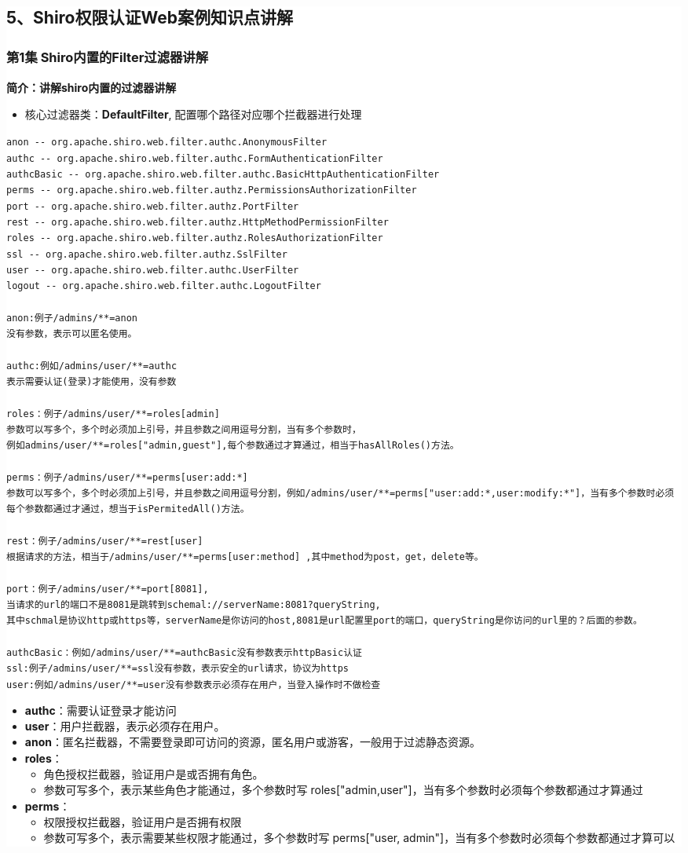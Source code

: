 ## 5、Shiro权限认证Web案例知识点讲解

### 第1集 Shiro内置的Filter过滤器讲解

**简介：讲解shiro内置的过滤器讲解**

* 核心过滤器类：**DefaultFilter**,  配置哪个路径对应哪个拦截器进行处理

```
anon -- org.apache.shiro.web.filter.authc.AnonymousFilter  
authc -- org.apache.shiro.web.filter.authc.FormAuthenticationFilter  
authcBasic -- org.apache.shiro.web.filter.authc.BasicHttpAuthenticationFilter  
perms -- org.apache.shiro.web.filter.authz.PermissionsAuthorizationFilter  
port -- org.apache.shiro.web.filter.authz.PortFilter  
rest -- org.apache.shiro.web.filter.authz.HttpMethodPermissionFilter  
roles -- org.apache.shiro.web.filter.authz.RolesAuthorizationFilter  
ssl -- org.apache.shiro.web.filter.authz.SslFilter  
user -- org.apache.shiro.web.filter.authc.UserFilter  
logout -- org.apache.shiro.web.filter.authc.LogoutFilter

anon:例子/admins/**=anon 
没有参数，表示可以匿名使用。

authc:例如/admins/user/**=authc
表示需要认证(登录)才能使用，没有参数   

roles：例子/admins/user/**=roles[admin]
参数可以写多个，多个时必须加上引号，并且参数之间用逗号分割，当有多个参数时，
例如admins/user/**=roles["admin,guest"],每个参数通过才算通过，相当于hasAllRoles()方法。   

perms：例子/admins/user/**=perms[user:add:*]
参数可以写多个，多个时必须加上引号，并且参数之间用逗号分割，例如/admins/user/**=perms["user:add:*,user:modify:*"]，当有多个参数时必须每个参数都通过才通过，想当于isPermitedAll()方法。   

rest：例子/admins/user/**=rest[user]
根据请求的方法，相当于/admins/user/**=perms[user:method] ,其中method为post，get，delete等。   

port：例子/admins/user/**=port[8081],
当请求的url的端口不是8081是跳转到schemal://serverName:8081?queryString,
其中schmal是协议http或https等，serverName是你访问的host,8081是url配置里port的端口，queryString是你访问的url里的？后面的参数。   

authcBasic：例如/admins/user/**=authcBasic没有参数表示httpBasic认证   
ssl:例子/admins/user/**=ssl没有参数，表示安全的url请求，协议为https   
user:例如/admins/user/**=user没有参数表示必须存在用户，当登入操作时不做检查 
```



* **authc**：需要认证登录才能访问
* **user**：用户拦截器，表示必须存在用户。
* **anon**：匿名拦截器，不需要登录即可访问的资源，匿名用户或游客，一般用于过滤静态资源。
* **roles**：
  - 角色授权拦截器，验证用户是或否拥有角色。
  - 参数可写多个，表示某些角色才能通过，多个参数时写 roles["admin,user"]，当有多个参数时必须每个参数都通过才算通过
* **perms**：
  - 权限授权拦截器，验证用户是否拥有权限
  - 参数可写多个，表示需要某些权限才能通过，多个参数时写 perms["user, admin"]，当有多个参数时必须每个参数都通过才算可以
